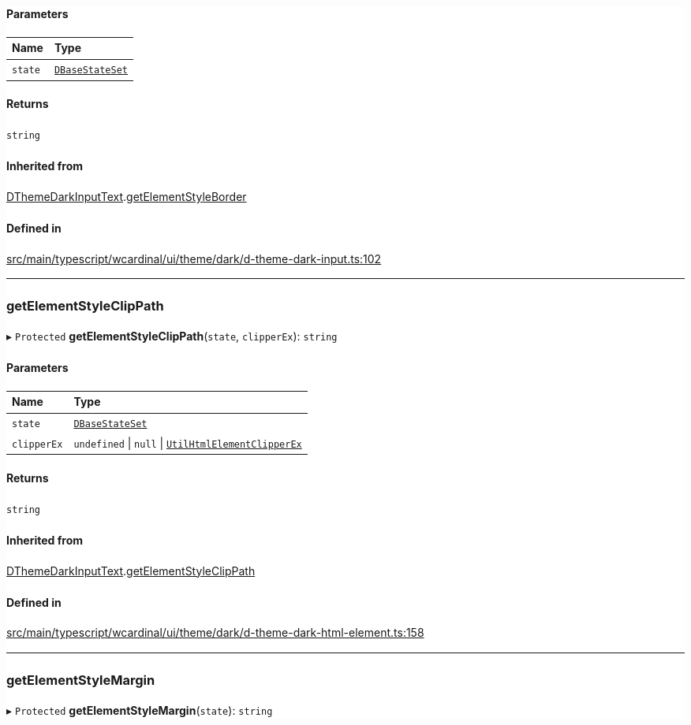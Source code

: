 #### Parameters

| Name | Type |
| :------ | :------ |
| `state` | [`DBaseStateSet`](../interfaces/DBaseStateSet.md) |

#### Returns

`string`

#### Inherited from

[DThemeDarkInputText](DThemeDarkInputText.md).[getElementStyleBorder](DThemeDarkInputText.md#getelementstyleborder)

#### Defined in

[src/main/typescript/wcardinal/ui/theme/dark/d-theme-dark-input.ts:102](https://github.com/winter-cardinal/winter-cardinal-ui/blob/v0.310.1/src/main/typescript/wcardinal/ui/theme/dark/d-theme-dark-input.ts#L102)

___

### getElementStyleClipPath

▸ `Protected` **getElementStyleClipPath**(`state`, `clipperEx`): `string`

#### Parameters

| Name | Type |
| :------ | :------ |
| `state` | [`DBaseStateSet`](../interfaces/DBaseStateSet.md) |
| `clipperEx` | `undefined` \| ``null`` \| [`UtilHtmlElementClipperEx`](../interfaces/UtilHtmlElementClipperEx.md) |

#### Returns

`string`

#### Inherited from

[DThemeDarkInputText](DThemeDarkInputText.md).[getElementStyleClipPath](DThemeDarkInputText.md#getelementstyleclippath)

#### Defined in

[src/main/typescript/wcardinal/ui/theme/dark/d-theme-dark-html-element.ts:158](https://github.com/winter-cardinal/winter-cardinal-ui/blob/v0.310.1/src/main/typescript/wcardinal/ui/theme/dark/d-theme-dark-html-element.ts#L158)

___

### getElementStyleMargin

▸ `Protected` **getElementStyleMargin**(`state`): `string`
